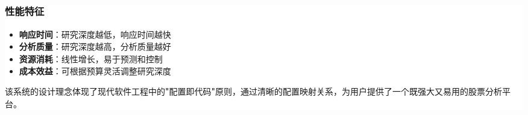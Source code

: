 ### 性能特征

- **响应时间**：研究深度越低，响应时间越快
- **分析质量**：研究深度越高，分析质量越好
- **资源消耗**：线性增长，易于预测和控制
- **成本效益**：可根据预算灵活调整研究深度

该系统的设计理念体现了现代软件工程中的"配置即代码"原则，通过清晰的配置映射关系，为用户提供了一个既强大又易用的股票分析平台。